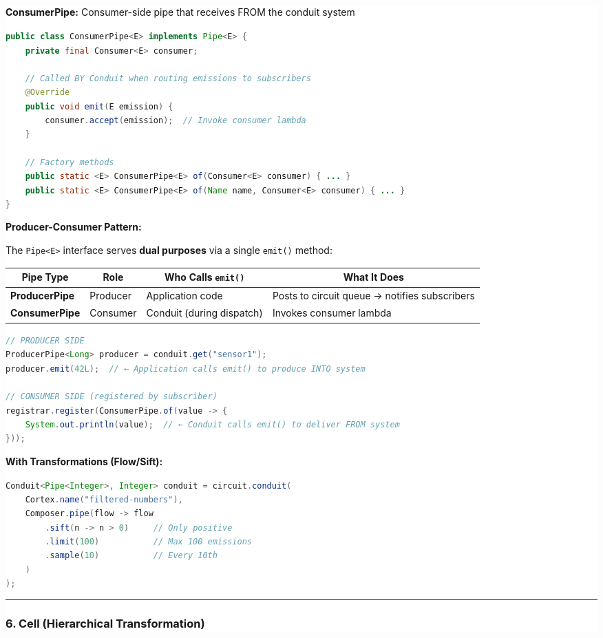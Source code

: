 **ConsumerPipe:** Consumer-side pipe that receives FROM the conduit system

```java
public class ConsumerPipe<E> implements Pipe<E> {
    private final Consumer<E> consumer;

    // Called BY Conduit when routing emissions to subscribers
    @Override
    public void emit(E emission) {
        consumer.accept(emission);  // Invoke consumer lambda
    }

    // Factory methods
    public static <E> ConsumerPipe<E> of(Consumer<E> consumer) { ... }
    public static <E> ConsumerPipe<E> of(Name name, Consumer<E> consumer) { ... }
}
```

**Producer-Consumer Pattern:**

The `Pipe<E>` interface serves **dual purposes** via a single `emit()` method:

| Pipe Type | Role | Who Calls `emit()` | What It Does |
|-----------|------|-------------------|--------------|
| **ProducerPipe** | Producer | Application code | Posts to circuit queue → notifies subscribers |
| **ConsumerPipe** | Consumer | Conduit (during dispatch) | Invokes consumer lambda |

```java
// PRODUCER SIDE
ProducerPipe<Long> producer = conduit.get("sensor1");
producer.emit(42L);  // ← Application calls emit() to produce INTO system

// CONSUMER SIDE (registered by subscriber)
registrar.register(ConsumerPipe.of(value -> {
    System.out.println(value);  // ← Conduit calls emit() to deliver FROM system
}));
```

**With Transformations (Flow/Sift):**

```java
Conduit<Pipe<Integer>, Integer> conduit = circuit.conduit(
    Cortex.name("filtered-numbers"),
    Composer.pipe(flow -> flow
        .sift(n -> n > 0)     // Only positive
        .limit(100)           // Max 100 emissions
        .sample(10)           // Every 10th
    )
);
```

---

### 6. Cell (Hierarchical Transformation)
